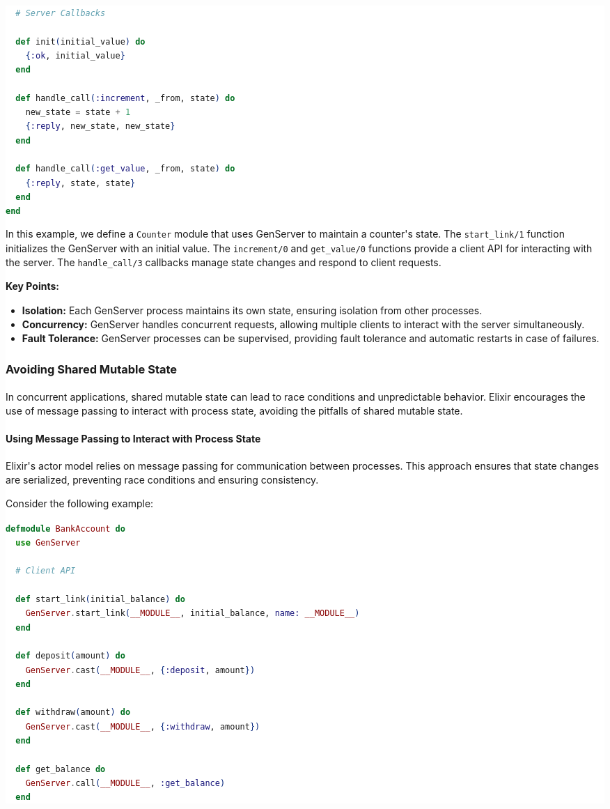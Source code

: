 ```elixir
  # Server Callbacks

  def init(initial_value) do
    {:ok, initial_value}
  end

  def handle_call(:increment, _from, state) do
    new_state = state + 1
    {:reply, new_state, new_state}
  end

  def handle_call(:get_value, _from, state) do
    {:reply, state, state}
  end
end
```

In this example, we define a `Counter` module that uses GenServer to maintain a counter's state. The `start_link/1` function initializes the GenServer with an initial value. The `increment/0` and `get_value/0` functions provide a client API for interacting with the server. The `handle_call/3` callbacks manage state changes and respond to client requests.

**Key Points:**

- **Isolation:** Each GenServer process maintains its own state, ensuring isolation from other processes.
- **Concurrency:** GenServer handles concurrent requests, allowing multiple clients to interact with the server simultaneously.
- **Fault Tolerance:** GenServer processes can be supervised, providing fault tolerance and automatic restarts in case of failures.

### Avoiding Shared Mutable State

In concurrent applications, shared mutable state can lead to race conditions and unpredictable behavior. Elixir encourages the use of message passing to interact with process state, avoiding the pitfalls of shared mutable state.

#### Using Message Passing to Interact with Process State

Elixir's actor model relies on message passing for communication between processes. This approach ensures that state changes are serialized, preventing race conditions and ensuring consistency.

Consider the following example:

```elixir
defmodule BankAccount do
  use GenServer

  # Client API

  def start_link(initial_balance) do
    GenServer.start_link(__MODULE__, initial_balance, name: __MODULE__)
  end

  def deposit(amount) do
    GenServer.cast(__MODULE__, {:deposit, amount})
  end

  def withdraw(amount) do
    GenServer.cast(__MODULE__, {:withdraw, amount})
  end

  def get_balance do
    GenServer.call(__MODULE__, :get_balance)
  end

```